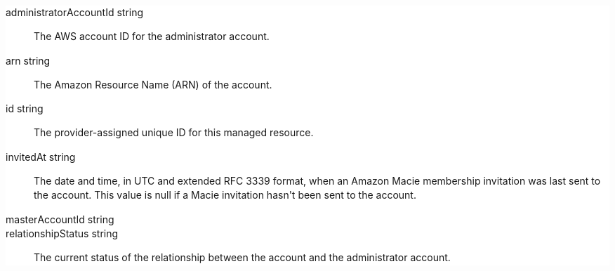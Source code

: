 <div>
<pulumi-choosable type="language" values="javascript,typescript">
<dl class="resources-properties"><dt class="property-"
            title="">
        <span id="administratoraccountid_nodejs">
<a data-swiftype-name="resource-property" data-swiftype-type="text" href="#administratoraccountid_nodejs" style="color: inherit; text-decoration: inherit;">administrator<wbr>Account<wbr>Id</a>
</span>
        <span class="property-indicator"></span>
        <span class="property-type">string</span>
    </dt>
    <dd><p>The AWS account ID for the administrator account.</p>
</dd><dt class="property-"
            title="">
        <span id="arn_nodejs">
<a data-swiftype-name="resource-property" data-swiftype-type="text" href="#arn_nodejs" style="color: inherit; text-decoration: inherit;">arn</a>
</span>
        <span class="property-indicator"></span>
        <span class="property-type">string</span>
    </dt>
    <dd><p>The Amazon Resource Name (ARN) of the account.</p>
</dd><dt class="property-"
            title="">
        <span id="id_nodejs">
<a data-swiftype-name="resource-property" data-swiftype-type="text" href="#id_nodejs" style="color: inherit; text-decoration: inherit;">id</a>
</span>
        <span class="property-indicator"></span>
        <span class="property-type">string</span>
    </dt>
    <dd><p>The provider-assigned unique ID for this managed resource.</p>
</dd><dt class="property-"
            title="">
        <span id="invitedat_nodejs">
<a data-swiftype-name="resource-property" data-swiftype-type="text" href="#invitedat_nodejs" style="color: inherit; text-decoration: inherit;">invited<wbr>At</a>
</span>
        <span class="property-indicator"></span>
        <span class="property-type">string</span>
    </dt>
    <dd><p>The date and time, in UTC and extended RFC 3339 format, when an Amazon Macie membership invitation was last sent to the account. This value is null if a Macie invitation hasn't been sent to the account.</p>
</dd><dt class="property-"
            title="">
        <span id="masteraccountid_nodejs">
<a data-swiftype-name="resource-property" data-swiftype-type="text" href="#masteraccountid_nodejs" style="color: inherit; text-decoration: inherit;">master<wbr>Account<wbr>Id</a>
</span>
        <span class="property-indicator"></span>
        <span class="property-type">string</span>
    </dt>
    <dd></dd><dt class="property-"
            title="">
        <span id="relationshipstatus_nodejs">
<a data-swiftype-name="resource-property" data-swiftype-type="text" href="#relationshipstatus_nodejs" style="color: inherit; text-decoration: inherit;">relationship<wbr>Status</a>
</span>
        <span class="property-indicator"></span>
        <span class="property-type">string</span>
    </dt>
    <dd><p>The current status of the relationship between the account and the administrator account.</p>